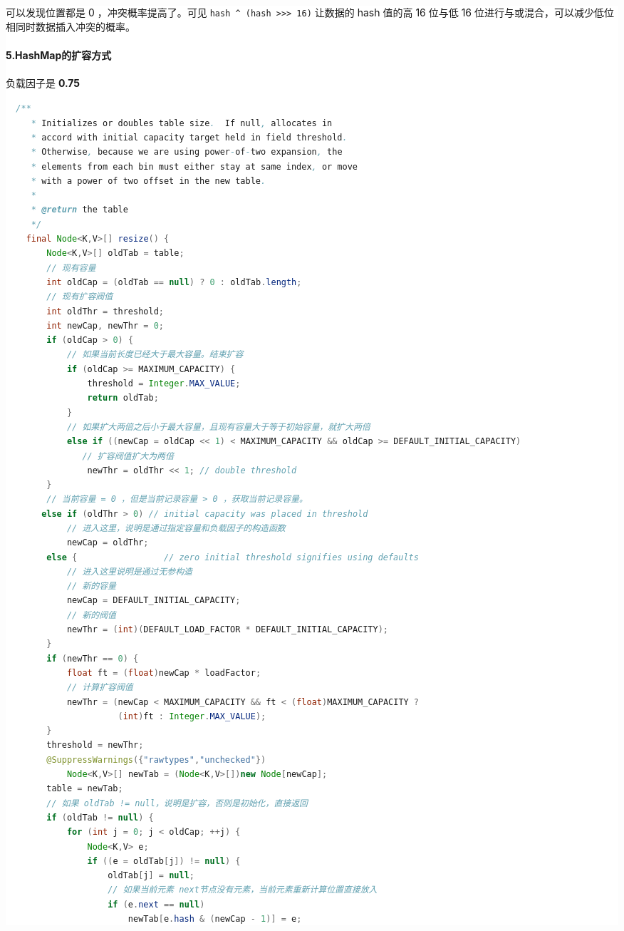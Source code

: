 可以发现位置都是 0 ，冲突概率提高了。可见 `hash ^ (hash >>> 16)` 让数据的 hash 值的高 16 位与低 16 位进行与或混合，可以减少低位相同时数据插入冲突的概率。

#### 5.HashMap的扩容方式

负载因子是 **0.75**

~~~java
  /**
     * Initializes or doubles table size.  If null, allocates in
     * accord with initial capacity target held in field threshold.
     * Otherwise, because we are using power-of-two expansion, the
     * elements from each bin must either stay at same index, or move
     * with a power of two offset in the new table.
     *
     * @return the table
     */
    final Node<K,V>[] resize() {
        Node<K,V>[] oldTab = table;
        // 现有容量
        int oldCap = (oldTab == null) ? 0 : oldTab.length;
        // 现有扩容阀值
        int oldThr = threshold;
        int newCap, newThr = 0;
        if (oldCap > 0) {
            // 如果当前长度已经大于最大容量。结束扩容
            if (oldCap >= MAXIMUM_CAPACITY) {
                threshold = Integer.MAX_VALUE;
                return oldTab;
            }
            // 如果扩大两倍之后小于最大容量，且现有容量大于等于初始容量，就扩大两倍
            else if ((newCap = oldCap << 1) < MAXIMUM_CAPACITY && oldCap >= DEFAULT_INITIAL_CAPACITY)
               // 扩容阀值扩大为两倍
                newThr = oldThr << 1; // double threshold
        }
        // 当前容量 = 0 ，但是当前记录容量 > 0 ，获取当前记录容量。
       else if (oldThr > 0) // initial capacity was placed in threshold
            // 进入这里，说明是通过指定容量和负载因子的构造函数
            newCap = oldThr;
        else {    	           // zero initial threshold signifies using defaults
            // 进入这里说明是通过无参构造
            // 新的容量
            newCap = DEFAULT_INITIAL_CAPACITY;
            // 新的阀值
            newThr = (int)(DEFAULT_LOAD_FACTOR * DEFAULT_INITIAL_CAPACITY);
        }
        if (newThr == 0) {
            float ft = (float)newCap * loadFactor;
            // 计算扩容阀值
            newThr = (newCap < MAXIMUM_CAPACITY && ft < (float)MAXIMUM_CAPACITY ?
                      (int)ft : Integer.MAX_VALUE);
        }
        threshold = newThr;
        @SuppressWarnings({"rawtypes","unchecked"})
            Node<K,V>[] newTab = (Node<K,V>[])new Node[newCap];
        table = newTab;
        // 如果 oldTab != null，说明是扩容，否则是初始化，直接返回
        if (oldTab != null) {
            for (int j = 0; j < oldCap; ++j) {
                Node<K,V> e;
                if ((e = oldTab[j]) != null) {
                    oldTab[j] = null;
                    // 如果当前元素 next节点没有元素，当前元素重新计算位置直接放入
                    if (e.next == null)
                        newTab[e.hash & (newCap - 1)] = e;
~~~